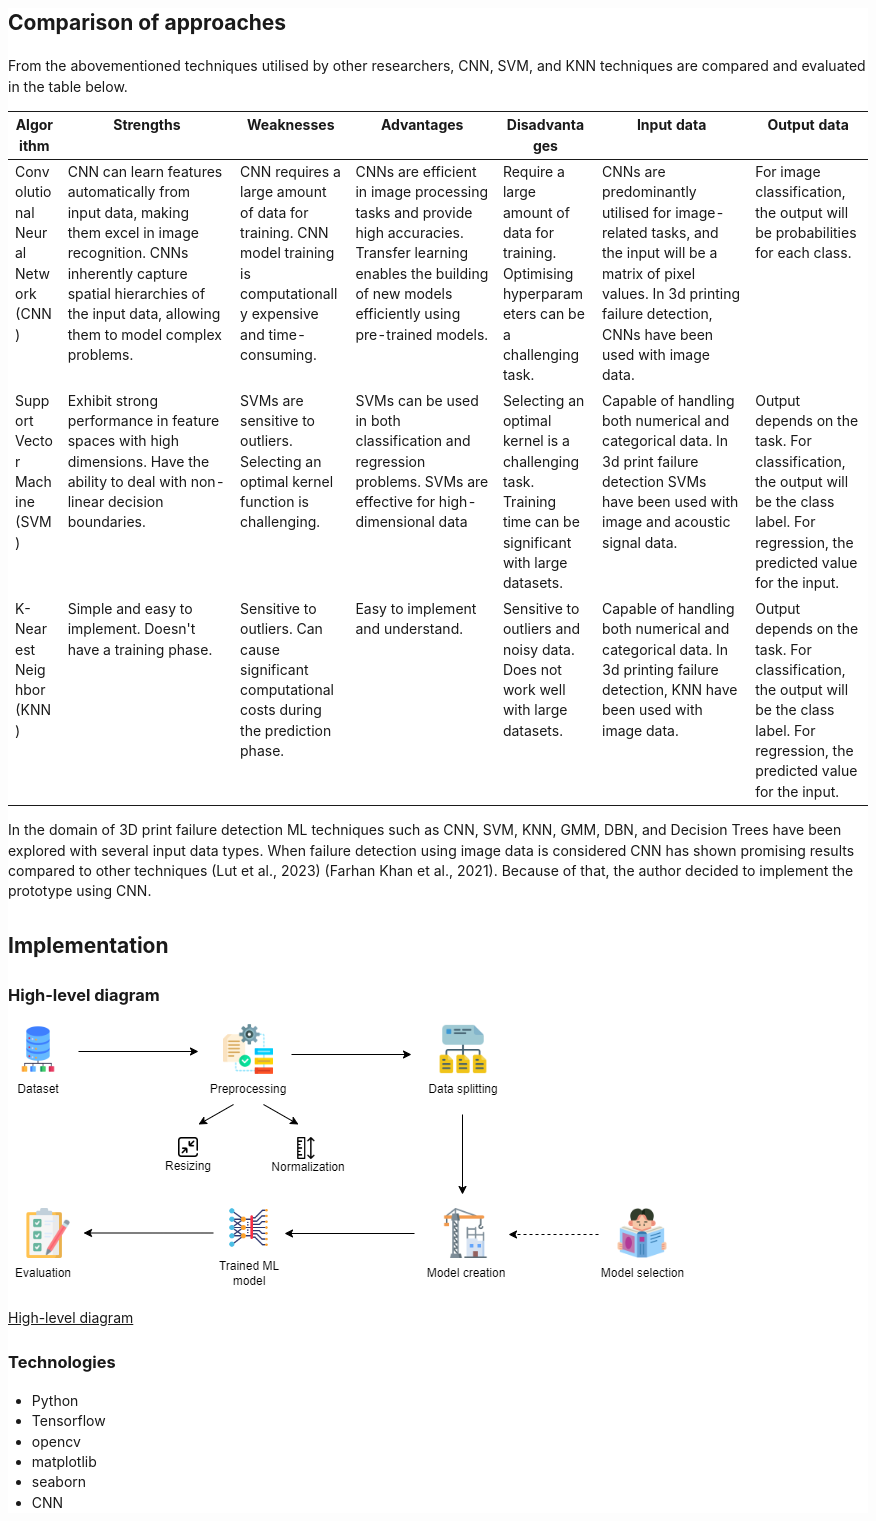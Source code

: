 
## Comparison of approaches

From the abovementioned techniques utilised by other researchers, CNN, SVM, and KNN techniques are compared and evaluated in the table below.

| Algorithm | Strengths | Weaknesses | Advantages | Disadvantages | Input data | Output data |
|----------|----------|----------|----------|----------|----------|----------|
| Convolutional Neural Network (CNN) | CNN can learn features automatically from input data, making them excel in image recognition. CNNs inherently capture spatial hierarchies of the input data, allowing them to model complex problems. | CNN requires a large amount of data for training. CNN model training is computationally expensive and time-consuming. | CNNs are efficient in image processing tasks and provide high accuracies. Transfer learning enables the building of new models efficiently using pre-trained models. | Require a large amount of data for training. Optimising hyperparameters can be a challenging task. | CNNs are predominantly utilised for image-related tasks, and the input will be a matrix of pixel values. In 3d printing failure detection, CNNs have been used with image data. | For image classification, the output will be probabilities for each class. |
| Support Vector Machine (SVM) | Exhibit strong performance in feature spaces with high dimensions. Have the ability to deal with non-linear decision boundaries. | SVMs are sensitive to outliers. Selecting an optimal kernel function is challenging. | SVMs can be used in both classification and regression problems. SVMs are effective for high-dimensional data | Selecting an optimal kernel is a challenging task. Training time can be significant with large datasets. | Capable of handling both numerical and categorical data. In 3d print failure detection SVMs have been used with image and acoustic signal data. | Output depends on the task. For classification, the output will be the class label. For regression, the predicted value for the input. |
| K-Nearest Neighbor (KNN) | Simple and easy to implement. Doesn't have a training phase. | Sensitive to outliers. Can cause significant computational costs during the prediction phase. | Easy to implement and understand. | Sensitive to outliers and noisy data. Does not work well with large datasets. | Capable of handling both numerical and categorical data. In 3d printing failure detection, KNN have been used with image data. | Output depends on the task. For classification, the output will be the class label. For regression, the predicted value for the input. |

In the domain of 3D print failure detection ML techniques such as CNN, SVM, KNN, GMM, DBN, and Decision Trees have been explored with several input data types. When failure detection using image data is considered CNN has shown promising results compared to other techniques (Lut et al., 2023) (Farhan Khan et al., 2021). Because of that, the author decided to implement the prototype using CNN.

## Implementation

### High-level diagram


<img src="./system_high_level _diagram.png" alt="system high level diagram"/>


[High-level diagram](https://drive.google.com/file/d/126doQVN5B3Wk8UDxdZOMhX1B1MAOWE5U/view?usp=sharing)

### Technologies

- Python
- Tensorflow
- opencv
- matplotlib 
- seaborn
- CNN
